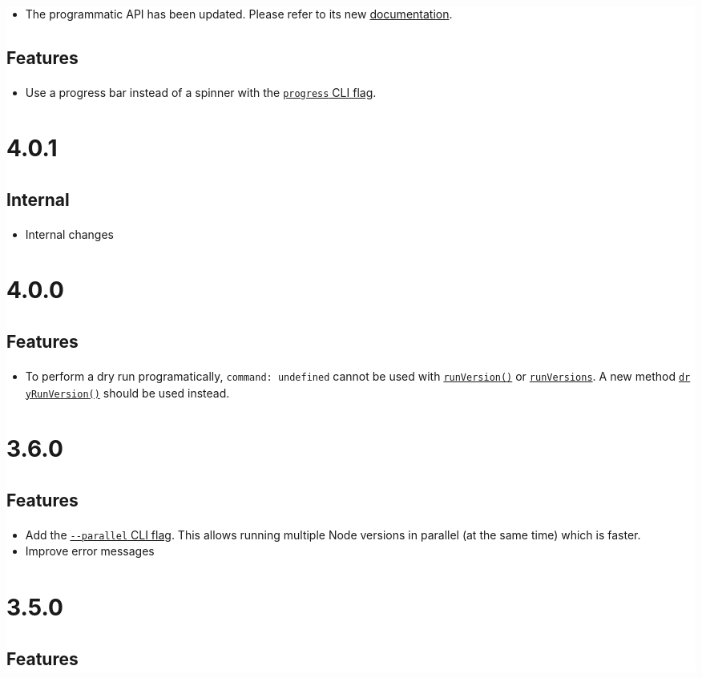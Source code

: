 - The programmatic API has been updated. Please refer to its new
  [documentation](https://github.com/ehmicky/nve/blob/fb764f9c205c0b92c594d406b28386561aec019d/README.md#programmatic).

## Features

- Use a progress bar instead of a spinner with the
  [`progress` CLI flag](https://github.com/ehmicky/nve/blob/fb764f9c205c0b92c594d406b28386561aec019d/README.md#--progress).

# 4.0.1

## Internal

- Internal changes

# 4.0.0

## Features

- To perform a dry run programatically, `command: undefined` cannot be used with
  [`runVersion()`](https://github.com/ehmicky/nve/blob/fb764f9c205c0b92c594d406b28386561aec019d/README.md#runversionversionrange-command-args-options)
  or
  [`runVersions`](https://github.com/ehmicky/nve/blob/fb764f9c205c0b92c594d406b28386561aec019d/README.md#runversionsversionranges-command-args-options).
  A new method
  [`dryRunVersion()`](https://github.com/ehmicky/nve/blob/fb764f9c205c0b92c594d406b28386561aec019d/README.md#dryrunversionversionrange-command-args-options)
  should be used instead.

# 3.6.0

## Features

- Add the
  [`--parallel` CLI flag](https://github.com/ehmicky/nve/blob/8dcfbfc68180fcf56ab4af70893b81346de07f0b/README.md#--parallel).
  This allows running multiple Node versions in parallel (at the same time)
  which is faster.
- Improve error messages

# 3.5.0

## Features
